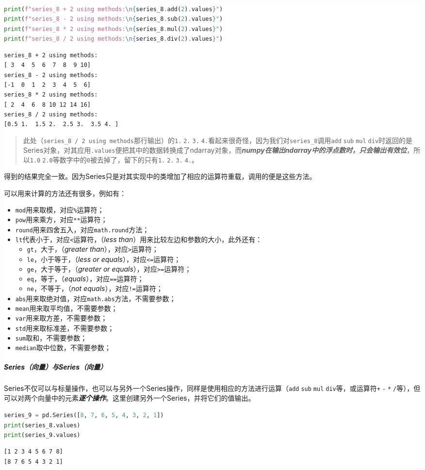 
```python
print(f"series_8 + 2 using methods:\n{series_8.add(2).values}")
print(f"series_8 - 2 using methods:\n{series_8.sub(2).values}")
print(f"series_8 * 2 using methods:\n{series_8.mul(2).values}")
print(f"series_8 / 2 using methods:\n{series_8.div(2).values}")

```

    series_8 + 2 using methods:
    [ 3  4  5  6  7  8  9 10]
    series_8 - 2 using methods:
    [-1  0  1  2  3  4  5  6]
    series_8 * 2 using methods:
    [ 2  4  6  8 10 12 14 16]
    series_8 / 2 using methods:
    [0.5 1.  1.5 2.  2.5 3.  3.5 4. ]
    

> 此处（`series_8 / 2 using methods`那行输出）的`1.` `2.` `3.` `4.`看起来很奇怪，因为我们对`series_8`调用`add` `sub` `mul` `div`时返回的是Series对象，对其应用`.values`便把其中的数据转换成了ndarray对象，而***numpy在输出ndarray中的浮点数时，只会输出有效位***，所以`1.0` `2.0`等数字中的`0`被去掉了，留下的只有`1.` `2.` `3.` `4.`。

得到的结果完全一致。因为Series只是对其实现中的类增加了相应的运算符重载，调用的便是这些方法。

可以用来计算的方法还有很多，例如有：

- `mod`用来取模，对应`%`运算符；
- `pow`用来乘方，对应`**`运算符；
- `round`用来四舍五入，对应`math.round`方法；
- `lt`代表小于，对应`<`运算符，（*less than*）用来比较左边和参数的大小，此外还有：
  - `gt`，大于，（*greater than*），对应`>`运算符；
  - `le`，小于等于，（*less or equals*），对应`<=`运算符；
  - `ge`，大于等于，（*greater or equals*），对应`>=`运算符；
  - `eq`，等于，（*equals*），对应`==`运算符；
  - `ne`，不等于，（*not equals*），对应`!=`运算符；
- `abs`用来取绝对值，对应`math.abs`方法，不需要参数；
- `mean`用来取平均值，不需要参数；
- `var`用来取方差，不需要参数；
- `std`用来取标准差，不需要参数；
- `sum`取和，不需要参数；
- `median`取中位数，不需要参数；

##### **Series（向量）与Series（向量）**

Series不仅可以与标量操作，也可以与另外一个Series操作，同样是使用相应的方法进行运算（`add` `sub` `mul` `div`等，或运算符`+` `-` `*` `/`等），但可以对两个向量中的元素***逐个操作***。这里创建另外一个Series，并将它们的值输出。


```python
series_9 = pd.Series([8, 7, 6, 5, 4, 3, 2, 1])
print(series_8.values)
print(series_9.values)
```

    [1 2 3 4 5 6 7 8]
    [8 7 6 5 4 3 2 1]
    